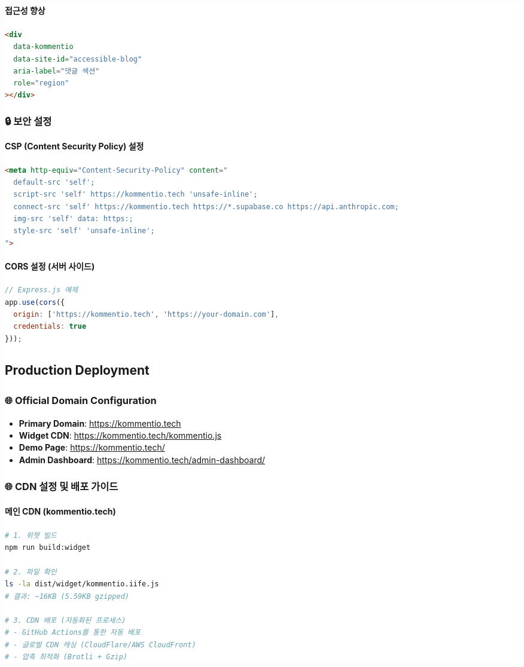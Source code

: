 #### 접근성 향상
```html
<div 
  data-kommentio
  data-site-id="accessible-blog"
  aria-label="댓글 섹션"
  role="region"
></div>
```

### 🔒 보안 설정

#### CSP (Content Security Policy) 설정
```html
<meta http-equiv="Content-Security-Policy" content="
  default-src 'self';
  script-src 'self' https://kommentio.tech 'unsafe-inline';
  connect-src 'self' https://kommentio.tech https://*.supabase.co https://api.anthropic.com;
  img-src 'self' data: https:;
  style-src 'self' 'unsafe-inline';
">
```

#### CORS 설정 (서버 사이드)
```javascript
// Express.js 예제
app.use(cors({
  origin: ['https://kommentio.tech', 'https://your-domain.com'],
  credentials: true
}));
```

## Production Deployment

### 🌐 Official Domain Configuration
- **Primary Domain**: https://kommentio.tech
- **Widget CDN**: https://kommentio.tech/kommentio.js
- **Demo Page**: https://kommentio.tech/
- **Admin Dashboard**: https://kommentio.tech/admin-dashboard/

### 🌐 CDN 설정 및 배포 가이드

#### 메인 CDN (kommentio.tech)
```bash
# 1. 위젯 빌드
npm run build:widget

# 2. 파일 확인
ls -la dist/widget/kommentio.iife.js
# 결과: ~16KB (5.59KB gzipped)

# 3. CDN 배포 (자동화된 프로세스)
# - GitHub Actions를 통한 자동 배포
# - 글로벌 CDN 캐싱 (CloudFlare/AWS CloudFront)
# - 압축 최적화 (Brotli + Gzip)
```

